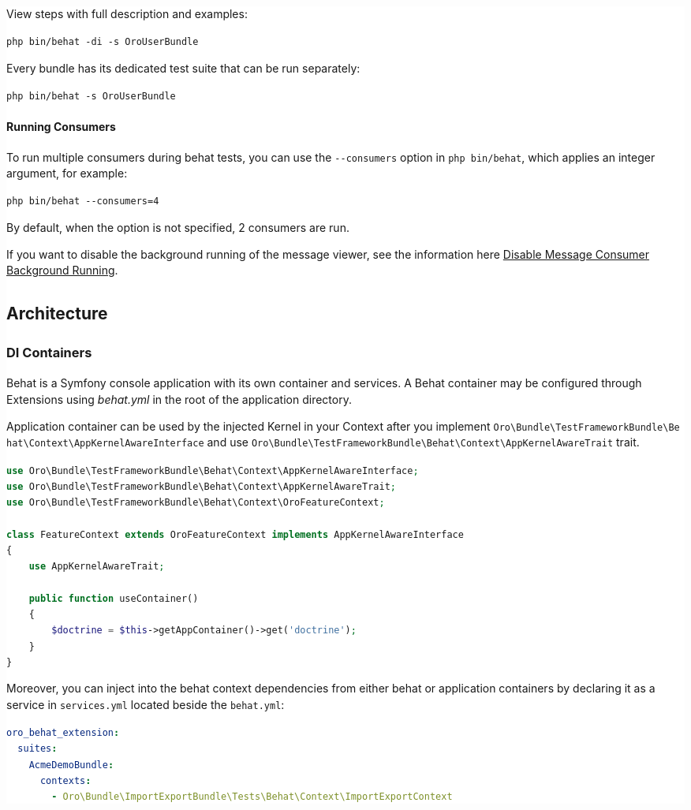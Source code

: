   View steps with full description and examples:

  ```none
  php bin/behat -di -s OroUserBundle
  ```

  Every bundle has its dedicated test suite that can be run separately:

  ```none
  php bin/behat -s OroUserBundle
  ```

  #### Running Consumers

  To run multiple consumers during behat tests, you can use the `--consumers` option in `php bin/behat`, which applies an integer argument, for example:

  ```none
  php bin/behat --consumers=4
  ```

  By default, when the option is not specified, 2 consumers are run.

  If you want to disable the background running of the message viewer, see the information here [Disable Message Consumer Background Running](#behat-disable-message-consumer).

  ## Architecture

  ### DI Containers

  Behat is a Symfony console application with its own container and services. A Behat container may be configured through Extensions using *behat.yml* in the root of the application directory.

  Application container can be used by the injected Kernel in your Context after you implement `Oro\Bundle\TestFrameworkBundle\Behat\Context\AppKernelAwareInterface` and use `Oro\Bundle\TestFrameworkBundle\Behat\Context\AppKernelAwareTrait` trait.

  ```php
  use Oro\Bundle\TestFrameworkBundle\Behat\Context\AppKernelAwareInterface;
  use Oro\Bundle\TestFrameworkBundle\Behat\Context\AppKernelAwareTrait;
  use Oro\Bundle\TestFrameworkBundle\Behat\Context\OroFeatureContext;

  class FeatureContext extends OroFeatureContext implements AppKernelAwareInterface
  {
      use AppKernelAwareTrait;

      public function useContainer()
      {
          $doctrine = $this->getAppContainer()->get('doctrine');
      }
  }
  ```

  Moreover, you can inject into the behat context dependencies from either behat or application containers by declaring it as a service in `services.yml` located beside the `behat.yml`:

  ```yaml
  oro_behat_extension:
    suites:
      AcmeDemoBundle:
        contexts:
          - Oro\Bundle\ImportExportBundle\Tests\Behat\Context\ImportExportContext
  ```
